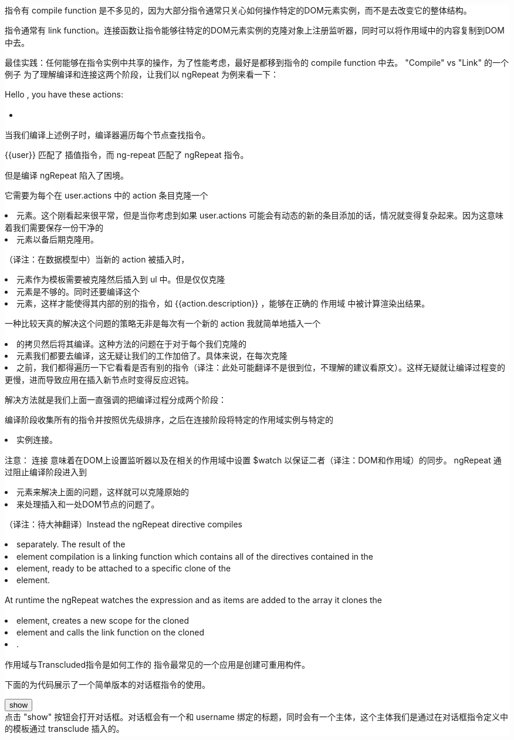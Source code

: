 指令有 compile function 是不多见的，因为大部分指令通常只关心如何操作特定的DOM元素实例，而不是去改变它的整体结构。

指令通常有 link function。连接函数让指令能够往特定的DOM元素实例的克隆对象上注册监听器，同时可以将作用域中的内容复制到DOM中去。

最佳实践：任何能够在指令实例中共享的操作，为了性能考虑，最好是都移到指令的 compile function 中去。
"Compile" vs "Link" 的一个例子
为了理解编译和连接这两个阶段，让我们以 ngRepeat 为例来看一下：

Hello , you have these actions:
<ul>
  <li ng-repeat="action in user.actions">
    
  </li>
</ul>
当我们编译上述例子时，编译器遍历每个节点查找指令。

{{user}} 匹配了 插值指令，而 ng-repeat 匹配了 ngRepeat 指令。

但是编译 ngRepeat 陷入了困境。

它需要为每个在 user.actions 中的 action 条目克隆一个 <li> 元素。这个刚看起来很平常，但是当你考虑到如果 user.actions 可能会有动态的新的条目添加的话，情况就变得复杂起来。因为这意味着我们需要保存一份干净的 <li> 元素以备后期克隆用。

（译注：在数据模型中）当新的 action 被插入时， <li> 元素作为模板需要被克隆然后插入到 ul 中。但是仅仅克隆 <li> 元素是不够的。同时还要编译这个 <li> 元素，这样才能使得其内部的别的指令，如 {{action.description}} ，能够在正确的 作用域 中被计算渲染出结果。

一种比较天真的解决这个问题的策略无非是每次有一个新的 action 我就简单地插入一个 <li> 的拷贝然后将其编译。这种方法的问题在于对于每个我们克隆的 <li> 元素我们都要去编译，这无疑让我们的工作加倍了。具体来说，在每次克隆 <li> 之前，我们都得遍历一下它看看是否有别的指令（译注：此处可能翻译不是很到位，不理解的建议看原文）。这样无疑就让编译过程变的更慢，进而导致应用在插入新节点时变得反应迟钝。

解决方法就是我们上面一直强调的把编译过程分成两个阶段：

编译阶段收集所有的指令并按照优先级排序，之后在连接阶段将特定的作用域实例与特定的 <li> 实例连接。

注意： 连接 意味着在DOM上设置监听器以及在相关的作用域中设置 $watch 以保证二者（译注：DOM和作用域）的同步。
ngRepeat 通过阻止编译阶段进入到 <li> 元素来解决上面的问题，这样就可以克隆原始的 <li> 来处理插入和一处DOM节点的问题了。

（译注：待大神翻译）Instead the ngRepeat directive compiles <li> separately. The result of the <li> element compilation is a linking function which contains all of the directives contained in the <li> element, ready to be attached to a specific clone of the <li> element.

At runtime the ngRepeat watches the expression and as items are added to the array it clones the <li> element, creates a new scope for the cloned <li> element and calls the link function on the cloned <li>.

作用域与Transcluded指令是如何工作的
指令最常见的一个应用是创建可重用构件。

下面的为代码展示了一个简单版本的对话框指令的使用。

<div>
  <button ng-click="show=true">show</button>
 
  <dialog title="Hello ."
          visible="show"
          on-cancel="show = false"
          on-ok="show = false; doSomething()">
     Body goes here:  is .
  </dialog>
</div>
点击 "show" 按钮会打开对话框。对话框会有一个和 username 绑定的标题，同时会有一个主体，这个主体我们是通过在对话框指令定义中的模板通过 transclude 插入的。
